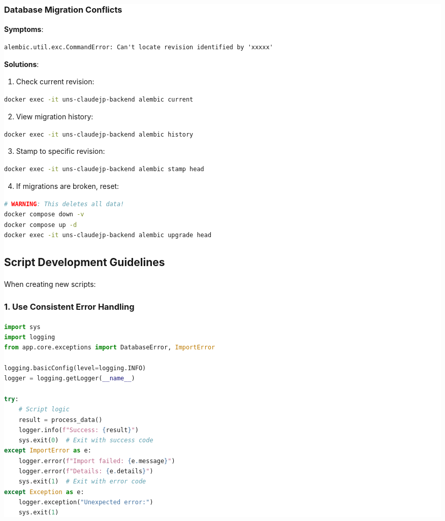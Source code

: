 ### Database Migration Conflicts

**Symptoms**:
```
alembic.util.exc.CommandError: Can't locate revision identified by 'xxxxx'
```

**Solutions**:

1. Check current revision:
```bash
docker exec -it uns-claudejp-backend alembic current
```

2. View migration history:
```bash
docker exec -it uns-claudejp-backend alembic history
```

3. Stamp to specific revision:
```bash
docker exec -it uns-claudejp-backend alembic stamp head
```

4. If migrations are broken, reset:
```bash
# WARNING: This deletes all data!
docker compose down -v
docker compose up -d
docker exec -it uns-claudejp-backend alembic upgrade head
```

## Script Development Guidelines

When creating new scripts:

### 1. Use Consistent Error Handling

```python
import sys
import logging
from app.core.exceptions import DatabaseError, ImportError

logging.basicConfig(level=logging.INFO)
logger = logging.getLogger(__name__)

try:
    # Script logic
    result = process_data()
    logger.info(f"Success: {result}")
    sys.exit(0)  # Exit with success code
except ImportError as e:
    logger.error(f"Import failed: {e.message}")
    logger.error(f"Details: {e.details}")
    sys.exit(1)  # Exit with error code
except Exception as e:
    logger.exception("Unexpected error:")
    sys.exit(1)
```
